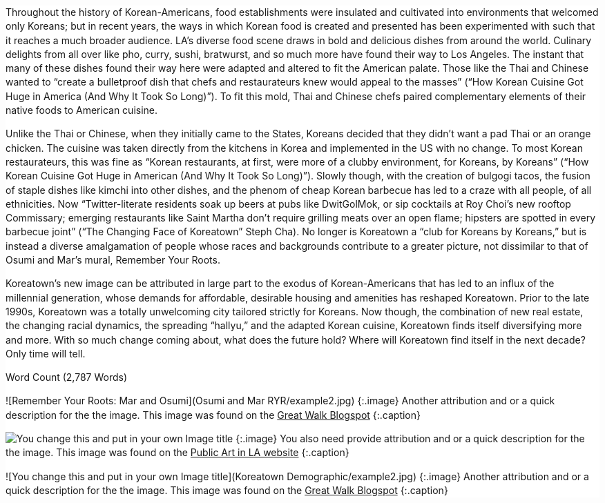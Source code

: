    Throughout the history of Korean-Americans, food establishments were insulated and cultivated into environments that welcomed only Koreans; but in recent years, the ways in which Korean food is created and presented has been experimented with such that it reaches a much broader audience. LA’s diverse food scene draws in bold and delicious dishes from around the world. Culinary delights from all over like pho, curry, sushi, bratwurst, and so much more have found their way to Los Angeles. The instant that many of these dishes found their way here were adapted and altered to fit the American palate. Those like the Thai and Chinese wanted to “create a bulletproof dish that chefs and restaurateurs knew would appeal to the masses” (“How Korean Cuisine Got Huge in America (And Why It Took So Long)”).  To fit this mold, Thai and Chinese chefs paired complementary elements of their native foods to American cuisine. 
   
   Unlike the Thai or Chinese, when they initially came to the States, Koreans decided that they didn’t want a pad Thai or an orange chicken. The cuisine was taken directly from the kitchens in Korea and implemented in the US with no change. To most Korean restaurateurs, this was fine as “Korean restaurants, at first, were more of a clubby environment, for Koreans, by Koreans” (“How Korean Cuisine Got Huge in American (And Why It Took So Long)”). Slowly though, with the creation of bulgogi tacos, the fusion of staple dishes like kimchi into other dishes, and the phenom of cheap Korean barbecue has led to a craze with all people, of all ethnicities. Now “Twitter-literate residents soak up beers at pubs like DwitGolMok, or sip cocktails at Roy Choi’s new rooftop Commissary; emerging restaurants like Saint Martha don’t require grilling meats over an open flame; hipsters are spotted in every barbecue joint” (“The Changing Face of Koreatown” Steph Cha). No longer is Koreatown a “club for Koreans by Koreans,” but is instead a diverse amalgamation of people whose races and backgrounds contribute to a greater picture, not dissimilar to that of Osumi and Mar’s mural, Remember Your Roots.
   
   Koreatown’s new image can be attributed in large part to the exodus of Korean-Americans that has led to an influx of the millennial generation, whose demands for affordable, desirable housing and amenities has reshaped Koreatown. Prior to the late 1990s, Koreatown was a totally unwelcoming city tailored strictly for Koreans. Now though, the combination of new real estate, the changing racial dynamics, the spreading “hallyu,” and the adapted Korean cuisine, Koreatown finds itself diversifying more and more. With so much change coming about, what does the future hold? Where will Koreatown find itself in the next decade? Only time will tell.
   
Word Count (2,787 Words) 	


   
   
![Remember Your Roots: Mar and Osumi](Osumi and Mar RYR/example2.jpg)
   {:.image}
Another attribution and or a quick description for the the image. This image was found on the [Great Walk Blogspot](http://greatlawalk.blogspot.com/2016/11/)
   {:.caption} 


![You change this and put in your own Image title](download-1/example1.jpg)
   {:.image}
You also need provide attribution and or a quick description for the the image. This image was found on the [Public Art in LA website](http://www.publicartinla.com/LA_murals/Hollywood/cat_fairfax.html)
   {:.caption} 
   
![You change this and put in your own Image title](Koreatown Demographic/example2.jpg)
   {:.image}
Another attribution and or a quick description for the the image. This image was found on the [Great Walk Blogspot](http://greatlawalk.blogspot.com/2016/11/)
   {:.caption} 
